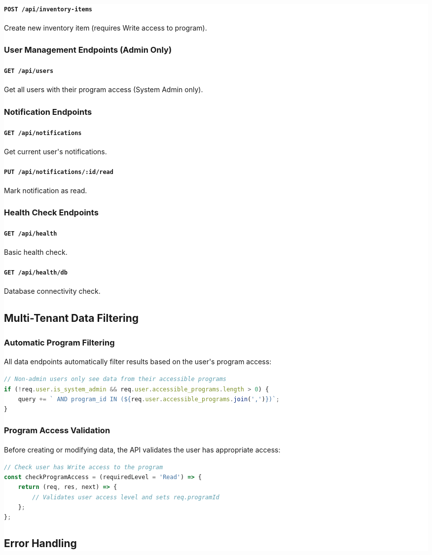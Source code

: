 #### `POST /api/inventory-items`
Create new inventory item (requires Write access to program).

### User Management Endpoints (Admin Only)

#### `GET /api/users`
Get all users with their program access (System Admin only).

### Notification Endpoints

#### `GET /api/notifications`
Get current user's notifications.

#### `PUT /api/notifications/:id/read`
Mark notification as read.

### Health Check Endpoints

#### `GET /api/health`
Basic health check.

#### `GET /api/health/db`
Database connectivity check.

## Multi-Tenant Data Filtering

### Automatic Program Filtering

All data endpoints automatically filter results based on the user's program access:

```javascript
// Non-admin users only see data from their accessible programs
if (!req.user.is_system_admin && req.user.accessible_programs.length > 0) {
    query += ` AND program_id IN (${req.user.accessible_programs.join(',')})`;
}
```

### Program Access Validation

Before creating or modifying data, the API validates the user has appropriate access:

```javascript
// Check user has Write access to the program
const checkProgramAccess = (requiredLevel = 'Read') => {
    return (req, res, next) => {
        // Validates user access level and sets req.programId
    };
};
```

## Error Handling
